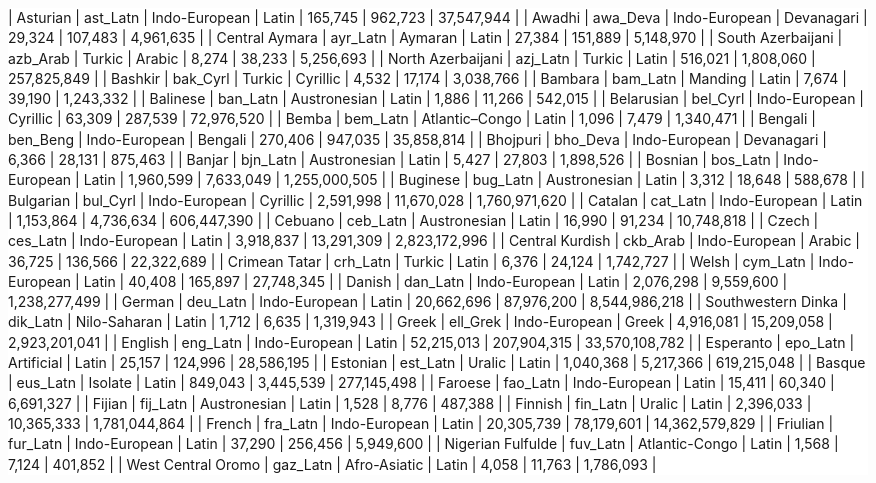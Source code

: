 | Asturian               | ast_Latn | Indo-European  | Latin      | 165,745    | 962,723     | 37,547,944     |
| Awadhi                 | awa_Deva | Indo-European  | Devanagari | 29,324     | 107,483     | 4,961,635      |
| Central Aymara         | ayr_Latn | Aymaran        | Latin      | 27,384     | 151,889     | 5,148,970      |
| South Azerbaijani      | azb_Arab | Turkic         | Arabic     | 8,274      | 38,233      | 5,256,693      |
| North Azerbaijani      | azj_Latn | Turkic         | Latin      | 516,021    | 1,808,060   | 257,825,849    |
| Bashkir                | bak_Cyrl | Turkic         | Cyrillic   | 4,532      | 17,174      | 3,038,766      |
| Bambara                | bam_Latn | Manding        | Latin      | 7,674      | 39,190      | 1,243,332      |
| Balinese               | ban_Latn | Austronesian   | Latin      | 1,886      | 11,266      | 542,015        |
| Belarusian             | bel_Cyrl | Indo-European  | Cyrillic   | 63,309     | 287,539     | 72,976,520     |
| Bemba                  | bem_Latn | Atlantic–Congo | Latin      | 1,096      | 7,479       | 1,340,471      |
| Bengali                | ben_Beng | Indo-European  | Bengali    | 270,406    | 947,035     | 35,858,814     |
| Bhojpuri               | bho_Deva | Indo-European  | Devanagari | 6,366      | 28,131      | 875,463        |
| Banjar                 | bjn_Latn | Austronesian   | Latin      | 5,427      | 27,803      | 1,898,526      |
| Bosnian                | bos_Latn | Indo-European  | Latin      | 1,960,599  | 7,633,049   | 1,255,000,505  |
| Buginese               | bug_Latn | Austronesian   | Latin      | 3,312      | 18,648      | 588,678        |
| Bulgarian              | bul_Cyrl | Indo-European  | Cyrillic   | 2,591,998  | 11,670,028  | 1,760,971,620  |
| Catalan                | cat_Latn | Indo-European  | Latin      | 1,153,864  | 4,736,634   | 606,447,390    |
| Cebuano                | ceb_Latn | Austronesian   | Latin      | 16,990     | 91,234      | 10,748,818     |
| Czech                  | ces_Latn | Indo-European  | Latin      | 3,918,837  | 13,291,309  | 2,823,172,996  |
| Central Kurdish        | ckb_Arab | Indo-European  | Arabic     | 36,725     | 136,566     | 22,322,689     |
| Crimean Tatar          | crh_Latn | Turkic         | Latin      | 6,376      | 24,124      | 1,742,727      |
| Welsh                  | cym_Latn | Indo-European  | Latin      | 40,408     | 165,897     | 27,748,345     |
| Danish                 | dan_Latn | Indo-European  | Latin      | 2,076,298  | 9,559,600   | 1,238,277,499  |
| German                 | deu_Latn | Indo-European  | Latin      | 20,662,696 | 87,976,200  | 8,544,986,218  |
| Southwestern Dinka     | dik_Latn | Nilo-Saharan   | Latin      | 1,712      | 6,635       | 1,319,943      |
| Greek                  | ell_Grek | Indo-European  | Greek      | 4,916,081  | 15,209,058  | 2,923,201,041  |
| English                | eng_Latn | Indo-European  | Latin      | 52,215,013 | 207,904,315 | 33,570,108,782 |
| Esperanto              | epo_Latn | Artificial     | Latin      | 25,157     | 124,996     | 28,586,195     |
| Estonian               | est_Latn | Uralic         | Latin      | 1,040,368  | 5,217,366   | 619,215,048    |
| Basque                 | eus_Latn | Isolate        | Latin      | 849,043    | 3,445,539   | 277,145,498    |
| Faroese                | fao_Latn | Indo-European  | Latin      | 15,411     | 60,340      | 6,691,327      |
| Fijian                 | fij_Latn | Austronesian   | Latin      | 1,528      | 8,776       | 487,388        |
| Finnish                | fin_Latn | Uralic         | Latin      | 2,396,033  | 10,365,333  | 1,781,044,864  |
| French                 | fra_Latn | Indo-European  | Latin      | 20,305,739 | 78,179,601  | 14,362,579,829 |
| Friulian               | fur_Latn | Indo-European  | Latin      | 37,290     | 256,456     | 5,949,600      |
| Nigerian Fulfulde      | fuv_Latn | Atlantic-Congo | Latin      | 1,568      | 7,124       | 401,852        |
| West Central Oromo     | gaz_Latn | Afro-Asiatic   | Latin      | 4,058      | 11,763      | 1,786,093      |